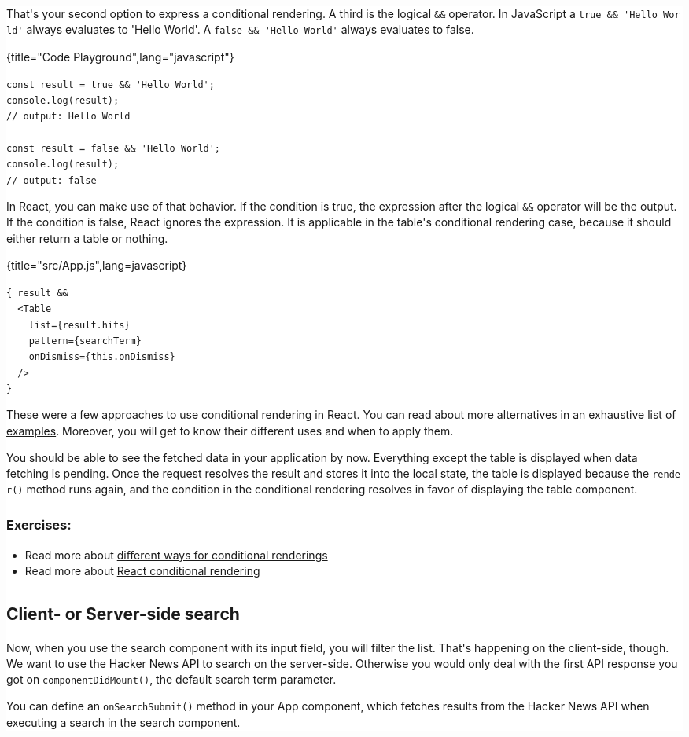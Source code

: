 That's your second option to express a conditional rendering. A third is the logical `&&` operator. In JavaScript a `true && 'Hello World'` always evaluates to 'Hello World'. A `false && 'Hello World'` always evaluates to false.

{title="Code Playground",lang="javascript"}
~~~~~~~~
const result = true && 'Hello World';
console.log(result);
// output: Hello World

const result = false && 'Hello World';
console.log(result);
// output: false
~~~~~~~~

In React, you can make use of that behavior. If the condition is true, the expression after the logical `&&` operator will be the output. If the condition is false, React ignores the expression. It is applicable in the table's conditional rendering case, because it should either return a table or nothing.

{title="src/App.js",lang=javascript}
~~~~~~~~
{ result &&
  <Table
    list={result.hits}
    pattern={searchTerm}
    onDismiss={this.onDismiss}
  />
}
~~~~~~~~

These were a few approaches to use conditional rendering in React. You can read about [more alternatives in an exhaustive list of examples](https://www.robinwieruch.de/conditional-rendering-react/). Moreover, you will get to know their different uses and when to apply them.

You should be able to see the fetched data in your application by now. Everything except the table is displayed when data fetching is pending. Once the request resolves the result and stores it into the local state, the table is displayed because the `render()` method runs again, and the condition in the conditional rendering resolves in favor of displaying the table component.

### Exercises:

* Read more about [different ways for conditional renderings](https://www.robinwieruch.de/conditional-rendering-react/)
* Read more about [React conditional rendering](https://reactjs.org/docs/conditional-rendering.html)

## Client- or Server-side search

Now, when you use the search component with its input field, you will filter the list. That's happening on the client-side, though. We want to use the Hacker News API to search on the server-side. Otherwise you would only deal with the first API response you got on `componentDidMount()`, the default search term parameter.

You can define an `onSearchSubmit()` method in your App component, which fetches results from the Hacker News API when executing a search in the search component.
